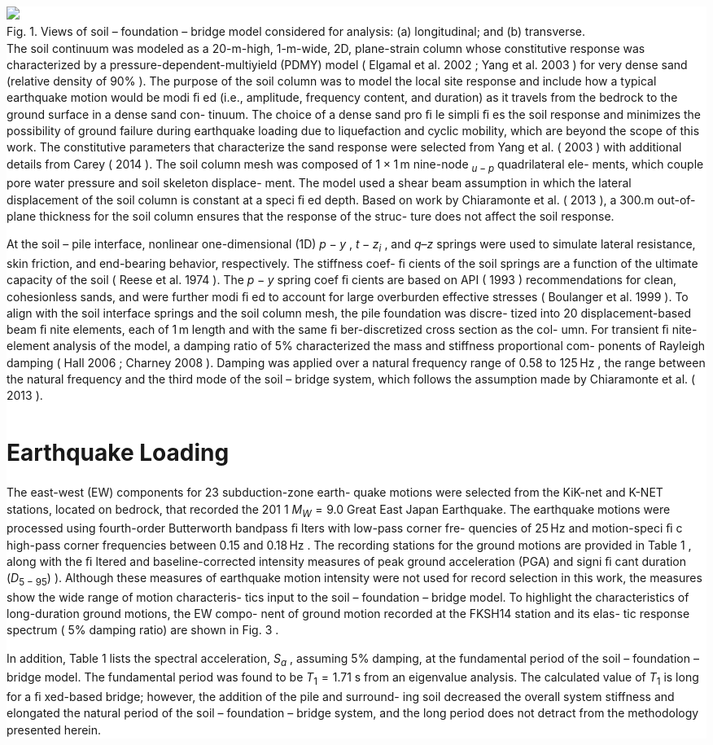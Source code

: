 ![](https://cdn-xlab-data.openxlab.org.cn/pdf/90f139e3-001d-4382-bf6c-be58a8cb53da/c26f0b4a85ab538919c564d9952db88d948a143bb5ced8bd2a463a53a67fb35d.jpg)  
Fig. 1.  Views of soil – foundation – bridge model considered for analysis: (a) longitudinal; and (b) transverse.  
The soil continuum was modeled as a 20-m-high, 1-m-wide, 2D, plane-strain column whose constitutive response was characterized by a pressure-dependent-multiyield (PDMY) model ( Elgamal et al. 2002 ;  Yang et al. 2003 ) for very dense sand (relative density of  $90\%$  ). The purpose of the soil column was to model the local site response and include how a typical earthquake motion would be modi ﬁ ed (i.e., amplitude, frequency content, and duration) as it travels from the bedrock to the ground surface in a dense sand con- tinuum. The choice of a dense sand pro ﬁ le simpli ﬁ es the soil response and minimizes the possibility of ground failure during earthquake loading due to liquefaction and cyclic mobility, which are beyond the scope of this work. The constitutive parameters that characterize the sand response were selected from Yang et al. ( 2003 ) with additional details from Carey ( 2014 ). The soil column mesh was composed of  $1\times1\,\mathrm{m}$   nine-node    $_{u-p}$   quadrilateral ele- ments, which couple pore water pressure and soil skeleton displace- ment. The model used a shear beam assumption in which the lateral displacement of the soil column is constant at a speci ﬁ ed depth. Based on work by Chiaramonte et al. ( 2013 ), a  ${300}\mathrm{.m}$   out-of-plane thickness for the soil column ensures that the response of the struc- ture does not affect the soil response.  

At the soil – pile interface, nonlinear one-dimensional (1D)  $p{-}y$  ,  $\scriptstyle{t-z_{i}}$  , and  $q–z$   springs were used to simulate lateral resistance, skin friction, and end-bearing behavior, respectively. The stiffness coef- ﬁ cients of the soil springs are a function of the ultimate capacity of the soil ( Reese et al. 1974 ). The  $p{-}y$   spring coef ﬁ cients are based on API ( 1993 ) recommendations for clean, cohesionless sands, and were further modi ﬁ ed to account for large overburden effective stresses ( Boulanger et al. 1999 ). To align with the soil interface springs and the soil column mesh, the pile foundation was discre- tized into 20 displacement-based beam  ﬁ nite elements, each of   $1\,\mathrm{m}$  length and with the same  ﬁ ber-discretized cross section as the col- umn. For transient  ﬁ nite-element analysis of the model, a damping ratio of   $5\%$   characterized the mass and stiffness proportional com- ponents of Rayleigh damping ( Hall 2006 ;  Charney 2008 ). Damping was applied over a natural frequency range of 0.58 to   $125\,\mathrm{Hz}$  , the range between the natural frequency and the third mode of the soil – bridge system, which follows the assumption made by Chiaramonte et al. ( 2013 ).  

# Earthquake Loading  

The east-west (EW) components for 23 subduction-zone earth- quake motions were selected from the KiK-net and K-NET stations, located on bedrock, that recorded the 201  $1\ M_{W}=9.0$   Great East Japan Earthquake. The earthquake motions were processed using fourth-order Butterworth bandpass  ﬁ lters with low-pass corner fre- quencies of  $25\,\mathrm{Hz}$   and motion-speci ﬁ c high-pass corner frequencies between 0.15 and   $0.18\,\mathrm{Hz}$  . The recording stations for the ground motions are provided in Table  1 , along with the  ﬁ ltered and baseline-corrected intensity measures of peak ground acceleration (PGA) and signi ﬁ cant duration   $(D_{5-95})$  ). Although these measures of earthquake motion intensity were not used for record selection in this work, the measures show the wide range of motion characteris- tics input to the soil – foundation – bridge model. To highlight the characteristics of long-duration ground motions, the EW compo- nent of ground motion recorded at the FKSH14 station and its elas- tic response spectrum (  $5\%$   damping ratio) are shown in Fig.  3 .  

In addition, Table  1  lists the spectral acceleration,  $S_{a}$  , assuming  $5\%$   damping, at the fundamental period of the soil – foundation – bridge model. The fundamental period was found to be    $T_{1}=1.71$   s from an eigenvalue analysis. The calculated value of  $T_{1}$   is long for a ﬁ xed-based bridge; however, the addition of the pile and surround- ing soil decreased the overall system stiffness and elongated the natural period of the soil – foundation – bridge system, and the long period does not detract from the methodology presented herein.  

